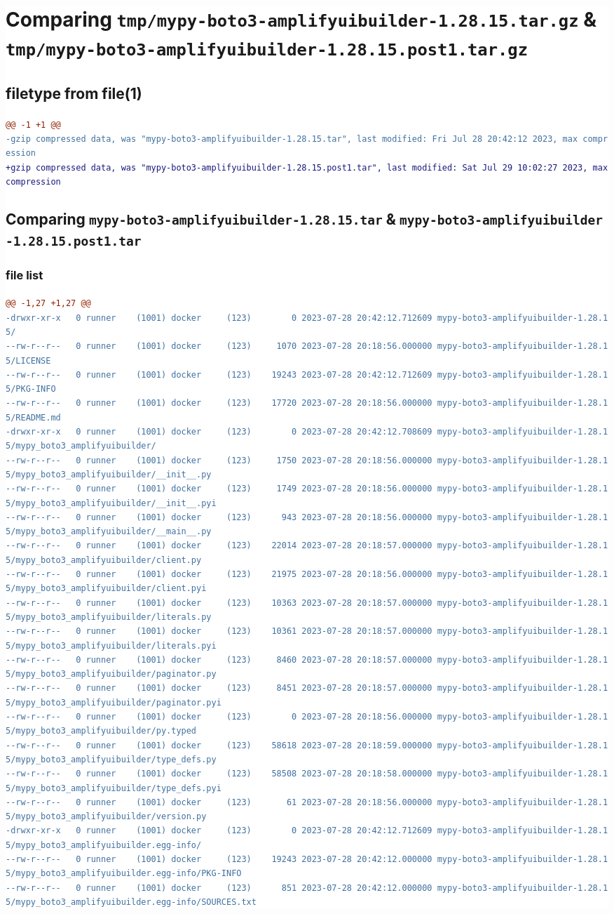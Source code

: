 # Comparing `tmp/mypy-boto3-amplifyuibuilder-1.28.15.tar.gz` & `tmp/mypy-boto3-amplifyuibuilder-1.28.15.post1.tar.gz`

## filetype from file(1)

```diff
@@ -1 +1 @@
-gzip compressed data, was "mypy-boto3-amplifyuibuilder-1.28.15.tar", last modified: Fri Jul 28 20:42:12 2023, max compression
+gzip compressed data, was "mypy-boto3-amplifyuibuilder-1.28.15.post1.tar", last modified: Sat Jul 29 10:02:27 2023, max compression
```

## Comparing `mypy-boto3-amplifyuibuilder-1.28.15.tar` & `mypy-boto3-amplifyuibuilder-1.28.15.post1.tar`

### file list

```diff
@@ -1,27 +1,27 @@
-drwxr-xr-x   0 runner    (1001) docker     (123)        0 2023-07-28 20:42:12.712609 mypy-boto3-amplifyuibuilder-1.28.15/
--rw-r--r--   0 runner    (1001) docker     (123)     1070 2023-07-28 20:18:56.000000 mypy-boto3-amplifyuibuilder-1.28.15/LICENSE
--rw-r--r--   0 runner    (1001) docker     (123)    19243 2023-07-28 20:42:12.712609 mypy-boto3-amplifyuibuilder-1.28.15/PKG-INFO
--rw-r--r--   0 runner    (1001) docker     (123)    17720 2023-07-28 20:18:56.000000 mypy-boto3-amplifyuibuilder-1.28.15/README.md
-drwxr-xr-x   0 runner    (1001) docker     (123)        0 2023-07-28 20:42:12.708609 mypy-boto3-amplifyuibuilder-1.28.15/mypy_boto3_amplifyuibuilder/
--rw-r--r--   0 runner    (1001) docker     (123)     1750 2023-07-28 20:18:56.000000 mypy-boto3-amplifyuibuilder-1.28.15/mypy_boto3_amplifyuibuilder/__init__.py
--rw-r--r--   0 runner    (1001) docker     (123)     1749 2023-07-28 20:18:56.000000 mypy-boto3-amplifyuibuilder-1.28.15/mypy_boto3_amplifyuibuilder/__init__.pyi
--rw-r--r--   0 runner    (1001) docker     (123)      943 2023-07-28 20:18:56.000000 mypy-boto3-amplifyuibuilder-1.28.15/mypy_boto3_amplifyuibuilder/__main__.py
--rw-r--r--   0 runner    (1001) docker     (123)    22014 2023-07-28 20:18:57.000000 mypy-boto3-amplifyuibuilder-1.28.15/mypy_boto3_amplifyuibuilder/client.py
--rw-r--r--   0 runner    (1001) docker     (123)    21975 2023-07-28 20:18:56.000000 mypy-boto3-amplifyuibuilder-1.28.15/mypy_boto3_amplifyuibuilder/client.pyi
--rw-r--r--   0 runner    (1001) docker     (123)    10363 2023-07-28 20:18:57.000000 mypy-boto3-amplifyuibuilder-1.28.15/mypy_boto3_amplifyuibuilder/literals.py
--rw-r--r--   0 runner    (1001) docker     (123)    10361 2023-07-28 20:18:57.000000 mypy-boto3-amplifyuibuilder-1.28.15/mypy_boto3_amplifyuibuilder/literals.pyi
--rw-r--r--   0 runner    (1001) docker     (123)     8460 2023-07-28 20:18:57.000000 mypy-boto3-amplifyuibuilder-1.28.15/mypy_boto3_amplifyuibuilder/paginator.py
--rw-r--r--   0 runner    (1001) docker     (123)     8451 2023-07-28 20:18:57.000000 mypy-boto3-amplifyuibuilder-1.28.15/mypy_boto3_amplifyuibuilder/paginator.pyi
--rw-r--r--   0 runner    (1001) docker     (123)        0 2023-07-28 20:18:56.000000 mypy-boto3-amplifyuibuilder-1.28.15/mypy_boto3_amplifyuibuilder/py.typed
--rw-r--r--   0 runner    (1001) docker     (123)    58618 2023-07-28 20:18:59.000000 mypy-boto3-amplifyuibuilder-1.28.15/mypy_boto3_amplifyuibuilder/type_defs.py
--rw-r--r--   0 runner    (1001) docker     (123)    58508 2023-07-28 20:18:58.000000 mypy-boto3-amplifyuibuilder-1.28.15/mypy_boto3_amplifyuibuilder/type_defs.pyi
--rw-r--r--   0 runner    (1001) docker     (123)       61 2023-07-28 20:18:56.000000 mypy-boto3-amplifyuibuilder-1.28.15/mypy_boto3_amplifyuibuilder/version.py
-drwxr-xr-x   0 runner    (1001) docker     (123)        0 2023-07-28 20:42:12.712609 mypy-boto3-amplifyuibuilder-1.28.15/mypy_boto3_amplifyuibuilder.egg-info/
--rw-r--r--   0 runner    (1001) docker     (123)    19243 2023-07-28 20:42:12.000000 mypy-boto3-amplifyuibuilder-1.28.15/mypy_boto3_amplifyuibuilder.egg-info/PKG-INFO
--rw-r--r--   0 runner    (1001) docker     (123)      851 2023-07-28 20:42:12.000000 mypy-boto3-amplifyuibuilder-1.28.15/mypy_boto3_amplifyuibuilder.egg-info/SOURCES.txt
```